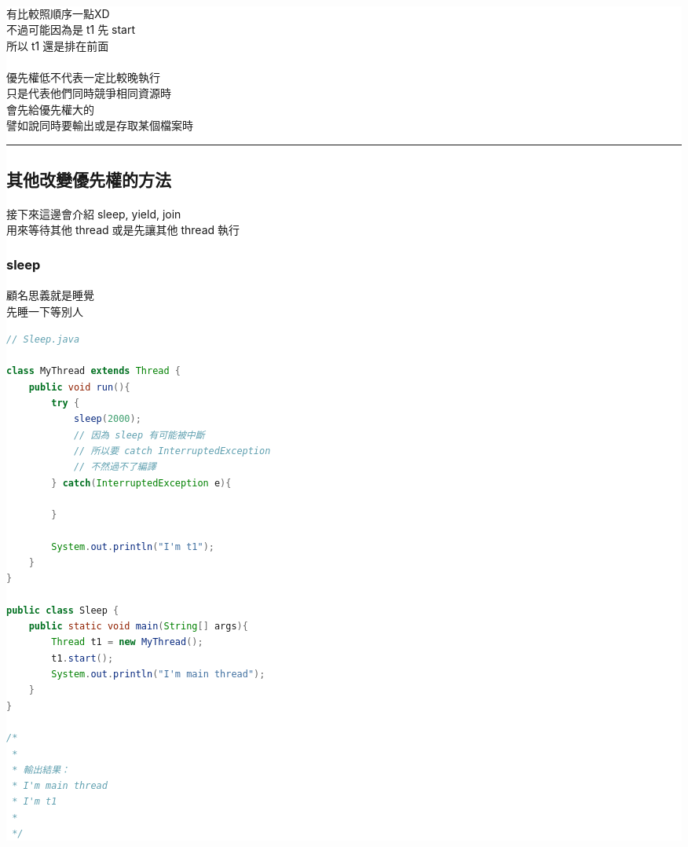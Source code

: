 有比較照順序一點XD<br>
不過可能因為是 t1 先 start<br>
所以 t1 還是排在前面<br>
<br>
優先權低不代表一定比較晚執行<br>
只是代表他們同時競爭相同資源時<br>
會先給優先權大的<br>
譬如說同時要輸出或是存取某個檔案時<br>

---

## 其他改變優先權的方法

接下來這邊會介紹 sleep, yield, join<br>
用來等待其他 thread 或是先讓其他 thread 執行<br>

### sleep

顧名思義就是睡覺<br>
先睡一下等別人<br>

```java
// Sleep.java

class MyThread extends Thread {
    public void run(){
        try {
            sleep(2000);
            // 因為 sleep 有可能被中斷
            // 所以要 catch InterruptedException
            // 不然過不了編譯
        } catch(InterruptedException e){

        }

        System.out.println("I'm t1");
    }
}

public class Sleep {
    public static void main(String[] args){
        Thread t1 = new MyThread();
        t1.start();
        System.out.println("I'm main thread");
    }
}

/*
 *
 * 輸出結果：
 * I'm main thread
 * I'm t1
 *
 */
```
